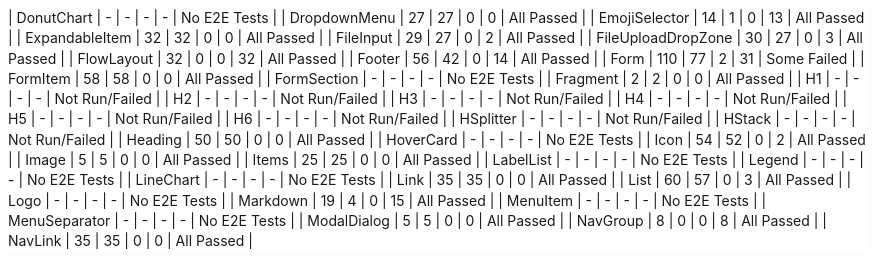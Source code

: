| DonutChart | - | - | - | - | No E2E Tests |
| DropdownMenu | 27 | 27 | 0 | 0 | All Passed |
| EmojiSelector | 14 | 1 | 0 | 13 | All Passed |
| ExpandableItem | 32 | 32 | 0 | 0 | All Passed |
| FileInput | 29 | 27 | 0 | 2 | All Passed |
| FileUploadDropZone | 30 | 27 | 0 | 3 | All Passed |
| FlowLayout | 32 | 0 | 0 | 32 | All Passed |
| Footer | 56 | 42 | 0 | 14 | All Passed |
| Form | 110 | 77 | 2 | 31 | Some Failed |
| FormItem | 58 | 58 | 0 | 0 | All Passed |
| FormSection | - | - | - | - | No E2E Tests |
| Fragment | 2 | 2 | 0 | 0 | All Passed |
| H1 | - | - | - | - | Not Run/Failed |
| H2 | - | - | - | - | Not Run/Failed |
| H3 | - | - | - | - | Not Run/Failed |
| H4 | - | - | - | - | Not Run/Failed |
| H5 | - | - | - | - | Not Run/Failed |
| H6 | - | - | - | - | Not Run/Failed |
| HSplitter | - | - | - | - | Not Run/Failed |
| HStack | - | - | - | - | Not Run/Failed |
| Heading | 50 | 50 | 0 | 0 | All Passed |
| HoverCard | - | - | - | - | No E2E Tests |
| Icon | 54 | 52 | 0 | 2 | All Passed |
| Image | 5 | 5 | 0 | 0 | All Passed |
| Items | 25 | 25 | 0 | 0 | All Passed |
| LabelList | - | - | - | - | No E2E Tests |
| Legend | - | - | - | - | No E2E Tests |
| LineChart | - | - | - | - | No E2E Tests |
| Link | 35 | 35 | 0 | 0 | All Passed |
| List | 60 | 57 | 0 | 3 | All Passed |
| Logo | - | - | - | - | No E2E Tests |
| Markdown | 19 | 4 | 0 | 15 | All Passed |
| MenuItem | - | - | - | - | No E2E Tests |
| MenuSeparator | - | - | - | - | No E2E Tests |
| ModalDialog | 5 | 5 | 0 | 0 | All Passed |
| NavGroup | 8 | 0 | 0 | 8 | All Passed |
| NavLink | 35 | 35 | 0 | 0 | All Passed |